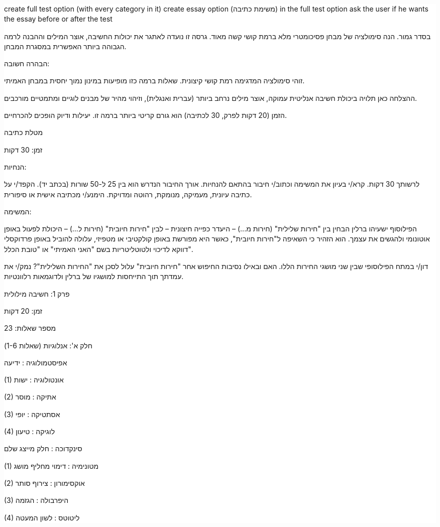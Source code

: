 create full test option (with every category in it)
create essay option (משימת כתיבה)
in the full test option ask the user if he wants the essay before or after the test

בסדר גמור. הנה סימולציה של מבחן פסיכומטרי מלא ברמת קושי קשה מאוד. גרסה זו נועדה לאתגר את יכולות החשיבה, אוצר המילים וההבנה לרמה הגבוהה ביותר האפשרית במסגרת המבחן.

הבהרה חשובה:

זוהי סימולציה המדגימה רמת קושי קיצונית. שאלות ברמה כזו מופיעות במינון נמוך יחסית במבחן האמיתי.

ההצלחה כאן תלויה ביכולת חשיבה אנליטית עמוקה, אוצר מילים נרחב ביותר (עברית ואנגלית), וזיהוי מהיר של מבנים לוגיים ומתמטיים מורכבים.

הזמן (20 דקות לפרק, 30 לכתיבה) הוא גורם קריטי ביותר ברמה זו. יעילות ודיוק הופכים להכרחיים.

מטלת כתיבה

זמן: 30 דקות

הנחיות:

לרשותך 30 דקות. קרא/י בעיון את המשימה וכתוב/י חיבור בהתאם להנחיות. אורך החיבור הנדרש הוא בין 25 ל-50 שורות (בכתב יד). הקפד/י על כתיבה עיונית, מעמיקה, מנומקת, רהוטה ומדויקת. הימנע/י מכתיבה אישית או סיפורית.

המשימה:

הפילוסוף ישעיהו ברלין הבחין בין "חירות שלילית" (חירות מ...) – היעדר כפייה חיצונית – לבין "חירות חיובית" (חירות ל...) – היכולת לפעול באופן אוטונומי ולהגשים את עצמך. הוא הזהיר כי השאיפה ל"חירות חיובית", כאשר היא מפורשת באופן קולקטיבי או מטפיזי, עלולה להוביל באופן פרדוקסלי דווקא לדיכוי ולטוטליטריות בשם "האני האמיתי" או "טובת הכלל".

דון/י במתח הפילוסופי שבין שני מושגי החירות הללו. האם ובאילו נסיבות החיפוש אחר "חירות חיובית" עלול לסכן את "החירות השלילית"? נמק/י את עמדתך תוך התייחסות למושגיו של ברלין ולדוגמאות רלוונטיות.

פרק 1: חשיבה מילולית

זמן: 20 דקות

מספר שאלות: 23

חלק א': אנלוגיות (שאלות 1-6)

אפיסטמולוגיה : ידיעה

(1) אונטולוגיה : ישות

(2) אתיקה : מוסר

(3) אסתטיקה : יופי

(4) לוגיקה : טיעון

סינקדוכה : חלק מייצג שלם

(1) מטונימיה : דימוי מחליף מושג

(2) אוקסימורון : צירוף סותר

(3) היפרבולה : הגזמה

(4) ליטוטס : לשון המעטה
